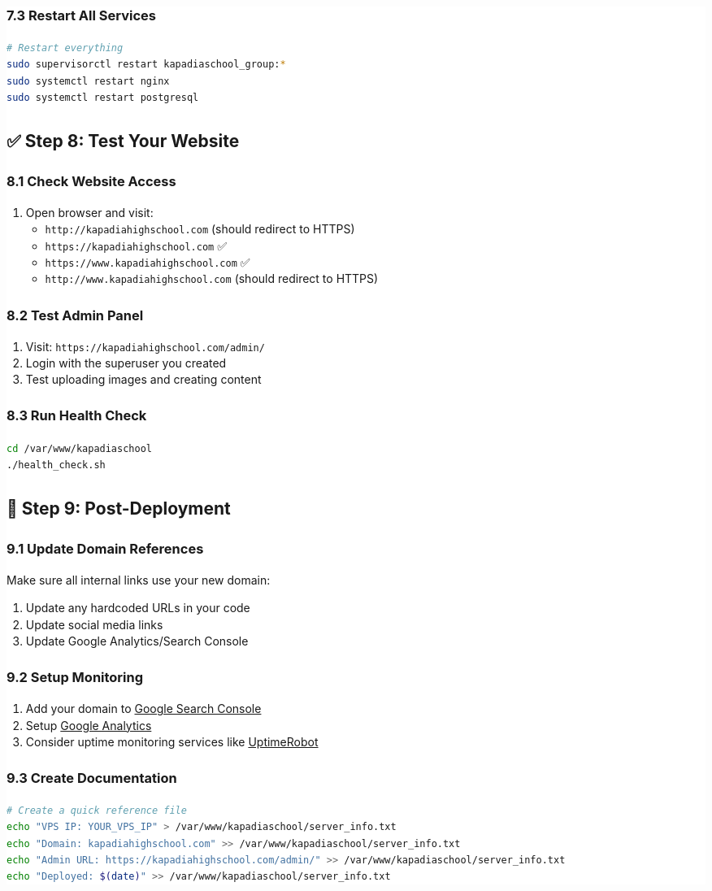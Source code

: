 ### **7.3 Restart All Services**
```bash
# Restart everything
sudo supervisorctl restart kapadiaschool_group:*
sudo systemctl restart nginx
sudo systemctl restart postgresql
```

## ✅ **Step 8: Test Your Website**

### **8.1 Check Website Access**
1. Open browser and visit:
   - `http://kapadiahighschool.com` (should redirect to HTTPS)
   - `https://kapadiahighschool.com` ✅
   - `https://www.kapadiahighschool.com` ✅
   - `http://www.kapadiahighschool.com` (should redirect to HTTPS)

### **8.2 Test Admin Panel**
1. Visit: `https://kapadiahighschool.com/admin/`
2. Login with the superuser you created
3. Test uploading images and creating content

### **8.3 Run Health Check**
```bash
cd /var/www/kapadiaschool
./health_check.sh
```

## 🎯 **Step 9: Post-Deployment**

### **9.1 Update Domain References**
Make sure all internal links use your new domain:
1. Update any hardcoded URLs in your code
2. Update social media links
3. Update Google Analytics/Search Console

### **9.2 Setup Monitoring**
1. Add your domain to [Google Search Console](https://search.google.com/search-console)
2. Setup [Google Analytics](https://analytics.google.com)
3. Consider uptime monitoring services like [UptimeRobot](https://uptimerobot.com)

### **9.3 Create Documentation**
```bash
# Create a quick reference file
echo "VPS IP: YOUR_VPS_IP" > /var/www/kapadiaschool/server_info.txt
echo "Domain: kapadiahighschool.com" >> /var/www/kapadiaschool/server_info.txt
echo "Admin URL: https://kapadiahighschool.com/admin/" >> /var/www/kapadiaschool/server_info.txt
echo "Deployed: $(date)" >> /var/www/kapadiaschool/server_info.txt
```
